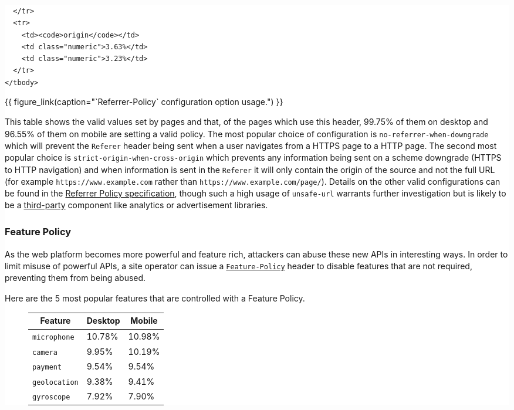       </tr>
      <tr>
        <td><code>origin</code></td>
        <td class="numeric">3.63%</td>
        <td class="numeric">3.23%</td>
      </tr>
    </tbody>
  </table>
  <figcaption>{{ figure_link(caption="`Referrer-Policy` configuration option usage.") }}</figcaption>
</figure>

This table shows the valid values set by pages and that, of the pages which use this header, 99.75% of them on desktop and 96.55% of them on mobile are setting a valid policy. The most popular choice of configuration is `no-referrer-when-downgrade` which will prevent the `Referer` header being sent when a user navigates from a HTTPS page to a HTTP page. The second most popular choice is `strict-origin-when-cross-origin` which prevents any information being sent on a scheme downgrade (HTTPS to HTTP navigation) and when information is sent in the `Referer` it will only contain the origin of the source and not the full URL (for example `https://www.example.com` rather than `https://www.example.com/page/`). Details on the other valid configurations can be found in the <a hreflang="en" href="https://www.w3.org/TR/referrer-policy/#referrer-policies">Referrer Policy specification</a>, though such a high usage of `unsafe-url` warrants further investigation but is likely to be a [third-party](./third-parties) component like analytics or advertisement libraries.

### Feature Policy
As the web platform becomes more powerful and feature rich, attackers can abuse these new APIs in interesting ways. In order to limit misuse of powerful APIs, a site operator can issue a <a hreflang="en" href="https://w3c.github.io/webappsec-feature-policy/">`Feature-Policy`</a> header to disable features that are not required, preventing them from being abused.

Here are the 5 most popular features that are controlled with a Feature Policy.

<figure>
  <table>
    <thead>
      <tr>
        <th>Feature</th>
        <th>Desktop</th>
        <th>Mobile</th>
      </tr>
    </thead>
    <tbody>
      <tr>
        <td><code>microphone</code></td>
        <td class="numeric">10.78%</td>
        <td class="numeric">10.98%</td>
      </tr>
      <tr>
        <td><code>camera</code></td>
        <td class="numeric">9.95%</td>
        <td class="numeric">10.19%</td>
      </tr>
      <tr>
        <td><code>payment</code></td>
        <td class="numeric">9.54%</td>
        <td class="numeric">9.54%</td>
      </tr>
      <tr>
        <td><code>geolocation</code></td>
        <td class="numeric">9.38%</td>
        <td class="numeric">9.41%</td>
      </tr>
      <tr>
        <td><code>gyroscope</code></td>
        <td class="numeric">7.92%</td>
        <td class="numeric">7.90%</td>